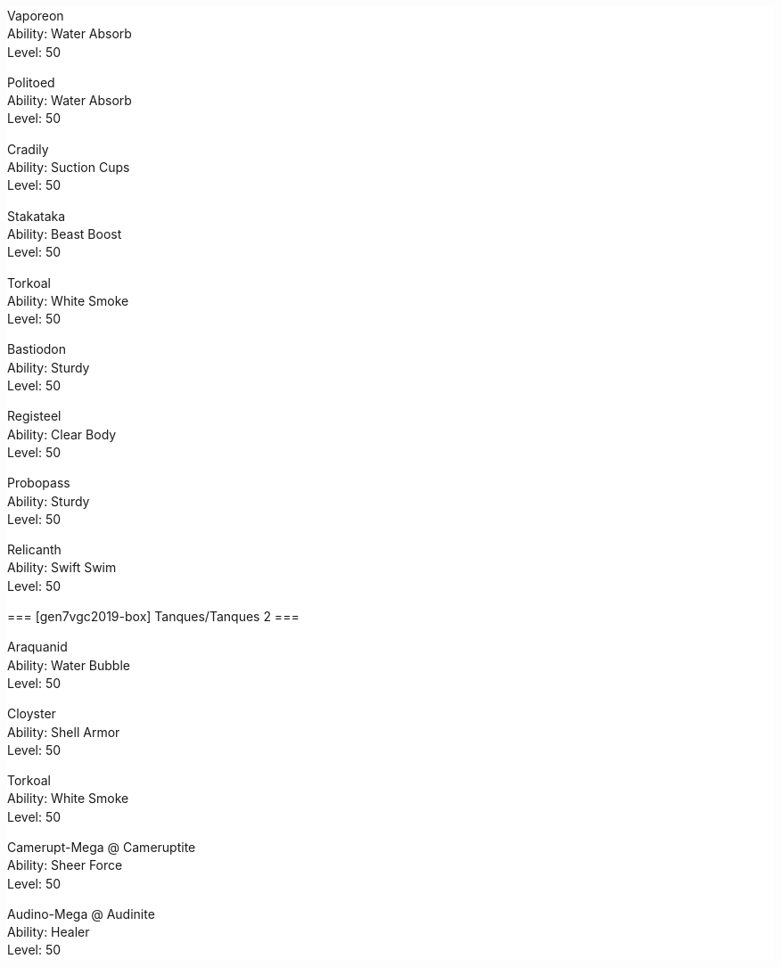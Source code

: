 Vaporeon  
Ability: Water Absorb  
Level: 50  

Politoed  
Ability: Water Absorb  
Level: 50  

Cradily  
Ability: Suction Cups  
Level: 50  

Stakataka  
Ability: Beast Boost  
Level: 50  

Torkoal  
Ability: White Smoke  
Level: 50  

Bastiodon  
Ability: Sturdy  
Level: 50  

Registeel  
Ability: Clear Body  
Level: 50  

Probopass  
Ability: Sturdy  
Level: 50  

Relicanth  
Ability: Swift Swim  
Level: 50  


=== [gen7vgc2019-box] Tanques/Tanques 2 ===

Araquanid  
Ability: Water Bubble  
Level: 50  

Cloyster  
Ability: Shell Armor  
Level: 50  

Torkoal  
Ability: White Smoke  
Level: 50  

Camerupt-Mega @ Cameruptite  
Ability: Sheer Force  
Level: 50  

Audino-Mega @ Audinite  
Ability: Healer  
Level: 50  

